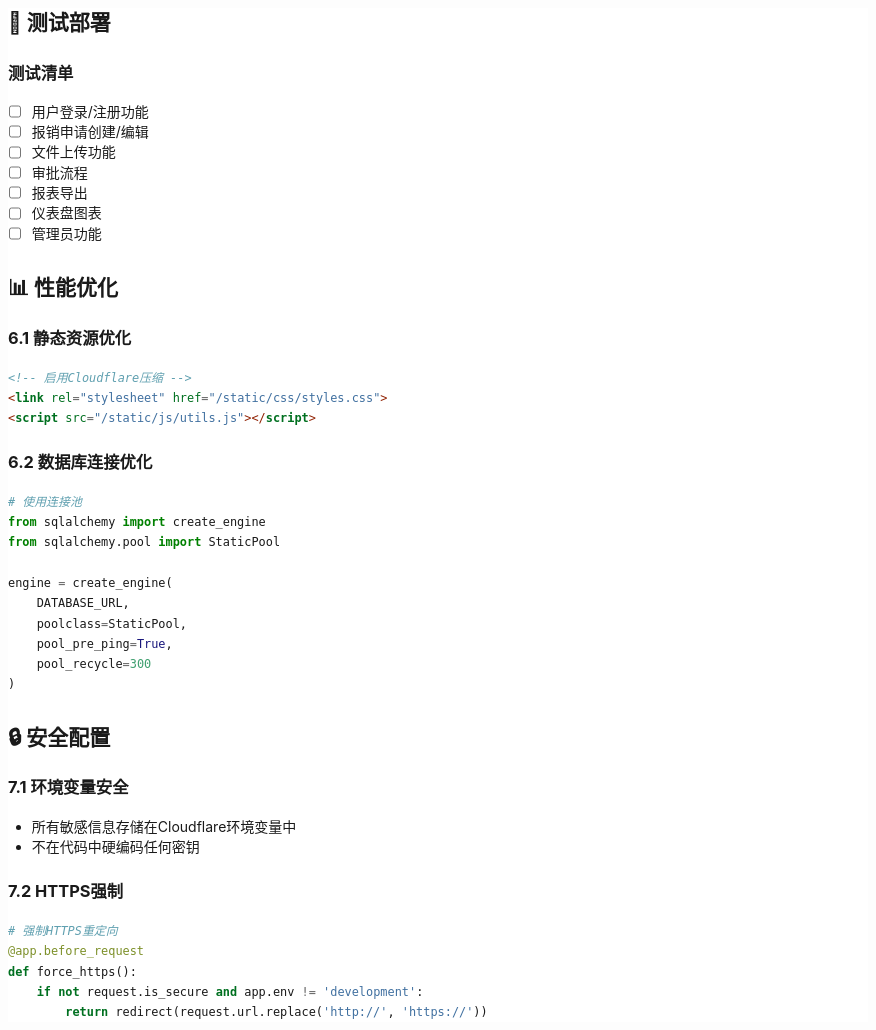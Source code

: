 ## 🧪 测试部署

### 测试清单
- [ ] 用户登录/注册功能
- [ ] 报销申请创建/编辑
- [ ] 文件上传功能
- [ ] 审批流程
- [ ] 报表导出
- [ ] 仪表盘图表
- [ ] 管理员功能

## 📊 性能优化

### 6.1 静态资源优化
```html
<!-- 启用Cloudflare压缩 -->
<link rel="stylesheet" href="/static/css/styles.css">
<script src="/static/js/utils.js"></script>
```

### 6.2 数据库连接优化
```python
# 使用连接池
from sqlalchemy import create_engine
from sqlalchemy.pool import StaticPool

engine = create_engine(
    DATABASE_URL,
    poolclass=StaticPool,
    pool_pre_ping=True,
    pool_recycle=300
)
```

## 🔒 安全配置

### 7.1 环境变量安全
- 所有敏感信息存储在Cloudflare环境变量中
- 不在代码中硬编码任何密钥

### 7.2 HTTPS强制
```python
# 强制HTTPS重定向
@app.before_request
def force_https():
    if not request.is_secure and app.env != 'development':
        return redirect(request.url.replace('http://', 'https://'))
```
